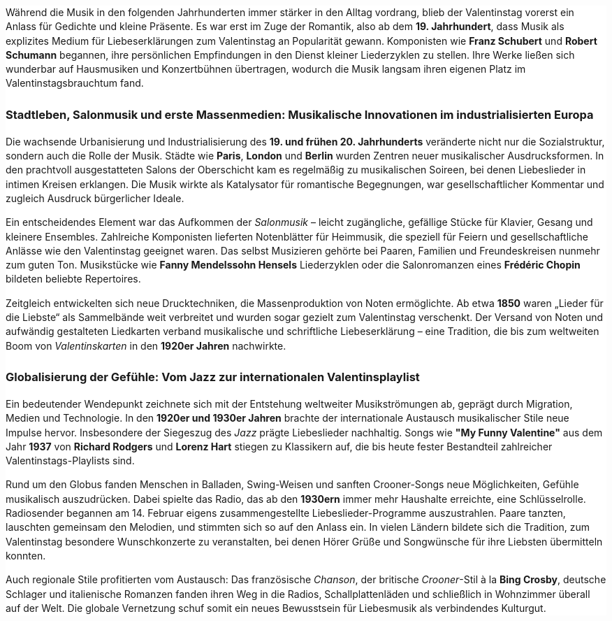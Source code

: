 Während die Musik in den folgenden Jahrhunderten immer stärker in den Alltag vordrang, blieb der
Valentinstag vorerst ein Anlass für Gedichte und kleine Präsente. Es war erst im Zuge der Romantik,
also ab dem **19. Jahrhundert**, dass Musik als explizites Medium für Liebeserklärungen zum
Valentinstag an Popularität gewann. Komponisten wie **Franz Schubert** und **Robert Schumann**
begannen, ihre persönlichen Empfindungen in den Dienst kleiner Liederzyklen zu stellen. Ihre Werke
ließen sich wunderbar auf Hausmusiken und Konzertbühnen übertragen, wodurch die Musik langsam ihren
eigenen Platz im Valentinstagsbrauchtum fand.

### Stadtleben, Salonmusik und erste Massenmedien: Musikalische Innovationen im industrialisierten Europa

Die wachsende Urbanisierung und Industrialisierung des **19. und frühen 20. Jahrhunderts**
veränderte nicht nur die Sozialstruktur, sondern auch die Rolle der Musik. Städte wie **Paris**,
**London** und **Berlin** wurden Zentren neuer musikalischer Ausdrucksformen. In den prachtvoll
ausgestatteten Salons der Oberschicht kam es regelmäßig zu musikalischen Soireen, bei denen
Liebeslieder in intimen Kreisen erklangen. Die Musik wirkte als Katalysator für romantische
Begegnungen, war gesellschaftlicher Kommentar und zugleich Ausdruck bürgerlicher Ideale.

Ein entscheidendes Element war das Aufkommen der _Salonmusik_ – leicht zugängliche, gefällige Stücke
für Klavier, Gesang und kleinere Ensembles. Zahlreiche Komponisten lieferten Notenblätter für
Heimmusik, die speziell für Feiern und gesellschaftliche Anlässe wie den Valentinstag geeignet
waren. Das selbst Musizieren gehörte bei Paaren, Familien und Freundeskreisen nunmehr zum guten Ton.
Musikstücke wie **Fanny Mendelssohn Hensels** Liederzyklen oder die Salonromanzen eines **Frédéric
Chopin** bildeten beliebte Repertoires.

Zeitgleich entwickelten sich neue Drucktechniken, die Massenproduktion von Noten ermöglichte. Ab
etwa **1850** waren „Lieder für die Liebste“ als Sammelbände weit verbreitet und wurden sogar
gezielt zum Valentinstag verschenkt. Der Versand von Noten und aufwändig gestalteten Liedkarten
verband musikalische und schriftliche Liebeserklärung – eine Tradition, die bis zum weltweiten Boom
von _Valentinskarten_ in den **1920er Jahren** nachwirkte.

### Globalisierung der Gefühle: Vom Jazz zur internationalen Valentinsplaylist

Ein bedeutender Wendepunkt zeichnete sich mit der Entstehung weltweiter Musikströmungen ab, geprägt
durch Migration, Medien und Technologie. In den **1920er und 1930er Jahren** brachte der
internationale Austausch musikalischer Stile neue Impulse hervor. Insbesondere der Siegeszug des
_Jazz_ prägte Liebeslieder nachhaltig. Songs wie **"My Funny Valentine"** aus dem Jahr **1937** von
**Richard Rodgers** und **Lorenz Hart** stiegen zu Klassikern auf, die bis heute fester Bestandteil
zahlreicher Valentinstags-Playlists sind.

Rund um den Globus fanden Menschen in Balladen, Swing-Weisen und sanften Crooner-Songs neue
Möglichkeiten, Gefühle musikalisch auszudrücken. Dabei spielte das Radio, das ab den **1930ern**
immer mehr Haushalte erreichte, eine Schlüsselrolle. Radiosender begannen am 14. Februar eigens
zusammengestellte Liebeslieder-Programme auszustrahlen. Paare tanzten, lauschten gemeinsam den
Melodien, und stimmten sich so auf den Anlass ein. In vielen Ländern bildete sich die Tradition, zum
Valentinstag besondere Wunschkonzerte zu veranstalten, bei denen Hörer Grüße und Songwünsche für
ihre Liebsten übermitteln konnten.

Auch regionale Stile profitierten vom Austausch: Das französische _Chanson_, der britische
_Crooner_-Stil à la **Bing Crosby**, deutsche Schlager und italienische Romanzen fanden ihren Weg in
die Radios, Schallplattenläden und schließlich in Wohnzimmer überall auf der Welt. Die globale
Vernetzung schuf somit ein neues Bewusstsein für Liebesmusik als verbindendes Kulturgut.
